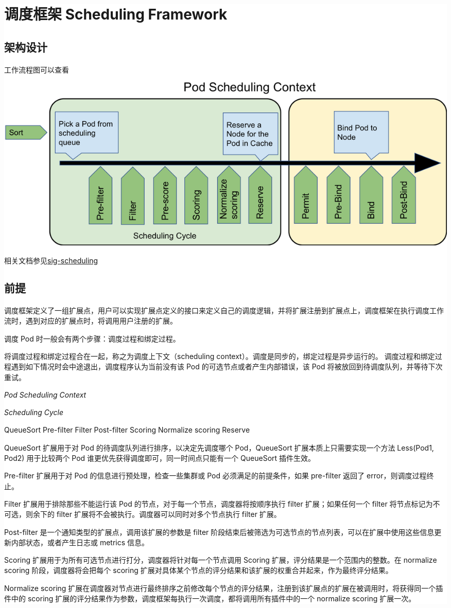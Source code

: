 # 调度框架 Scheduling Framework

## 架构设计

工作流程图可以查看 ![工作流程图](image/scheduling-framework-extensions.png)

相关文档参见[sig-scheduling](https://github.com/kubernetes/enhancements/tree/master/keps/sig-scheduling)

## 前提

调度框架定义了一组扩展点，用户可以实现扩展点定义的接口来定义自己的调度逻辑，并将扩展注册到扩展点上，调度框架在执行调度工作流时，遇到对应的扩展点时，将调用用户注册的扩展。

调度 Pod 时一般会有两个步骤：调度过程和绑定过程。

将调度过程和绑定过程合在一起，称之为调度上下文（scheduling context）。调度是同步的，绑定过程是异步运行的。
调度过程和绑定过程遇到如下情况时会中途退出，调度程序认为当前没有该 Pod 的可选节点或者产生内部错误，该 Pod 将被放回到待调度队列，并等待下次重试。

*Pod Scheduling Context*

*Scheduling Cycle*

QueueSort   Pre-filter    Filter    Post-filter   Scoring    Normalize scoring    Reserve

QueueSort 扩展用于对 Pod 的待调度队列进行排序，以决定先调度哪个 Pod，QueueSort 扩展本质上只需要实现一个方法 Less(Pod1, Pod2) 用于比较两个 Pod 谁更优先获得调度即可，同一时间点只能有一个 QueueSort 插件生效。

Pre-filter 扩展用于对 Pod 的信息进行预处理，检查一些集群或 Pod 必须满足的前提条件，如果 pre-filter 返回了 error，则调度过程终止。

Filter 扩展用于排除那些不能运行该 Pod 的节点，对于每一个节点，调度器将按顺序执行 filter 扩展；如果任何一个 filter 将节点标记为不可选，则余下的 filter 扩展将不会被执行。调度器可以同时对多个节点执行 filter 扩展。

Post-filter 是一个通知类型的扩展点，调用该扩展的参数是 filter 阶段结束后被筛选为可选节点的节点列表，可以在扩展中使用这些信息更新内部状态，或者产生日志或 metrics 信息。

Scoring 扩展用于为所有可选节点进行打分，调度器将针对每一个节点调用 Scoring 扩展，评分结果是一个范围内的整数。在 normalize scoring 阶段，调度器将会把每个 scoring 扩展对具体某个节点的评分结果和该扩展的权重合并起来，作为最终评分结果。

Normalize scoring 扩展在调度器对节点进行最终排序之前修改每个节点的评分结果，注册到该扩展点的扩展在被调用时，将获得同一个插件中的 scoring 扩展的评分结果作为参数，调度框架每执行一次调度，都将调用所有插件中的一个 normalize scoring 扩展一次。
